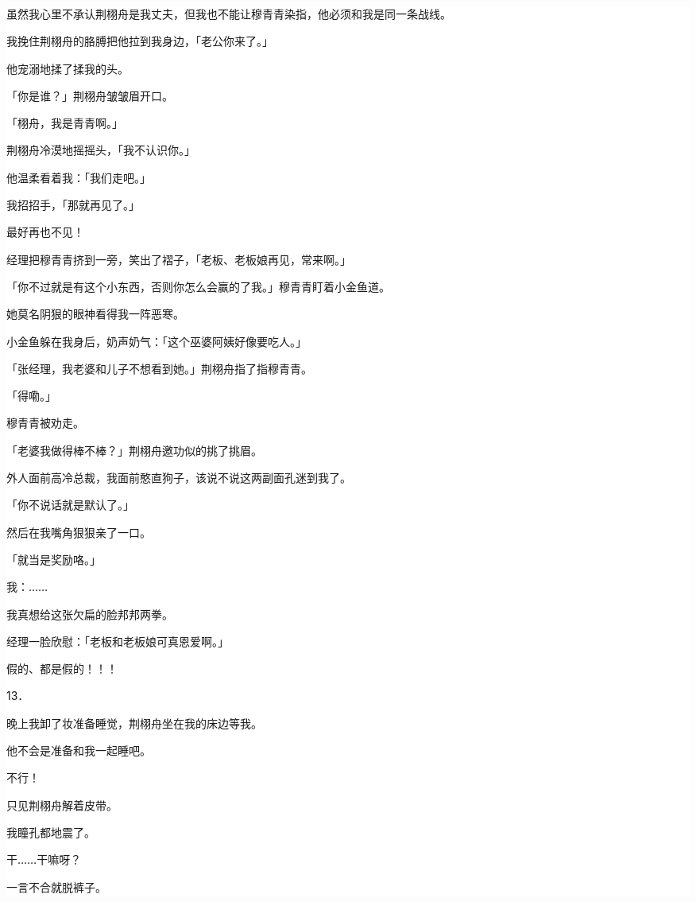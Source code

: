 虽然我心里不承认荆栩舟是我丈夫，但我也不能让穆青青染指，他必须和我是同一条战线。

我挽住荆栩舟的胳膊把他拉到我身边，「老公你来了。」

他宠溺地揉了揉我的头。

「你是谁？」荆栩舟皱皱眉开口。

「栩舟，我是青青啊。」

荆栩舟冷漠地摇摇头，「我不认识你。」

他温柔看着我：「我们走吧。」

我招招手，「那就再见了。」

最好再也不见！

经理把穆青青挤到一旁，笑出了褶子，「老板、老板娘再见，常来啊。」

「你不过就是有这个小东西，否则你怎么会赢的了我。」穆青青盯着小金鱼道。

她莫名阴狠的眼神看得我一阵恶寒。

小金鱼躲在我身后，奶声奶气：「这个巫婆阿姨好像要吃人。」

「张经理，我老婆和儿子不想看到她。」荆栩舟指了指穆青青。

「得嘞。」

穆青青被劝走。

「老婆我做得棒不棒？」荆栩舟邀功似的挑了挑眉。

外人面前高冷总裁，我面前憨直狗子，该说不说这两副面孔迷到我了。

「你不说话就是默认了。」

然后在我嘴角狠狠亲了一口。

「就当是奖励咯。」

我：……

我真想给这张欠扁的脸邦邦两拳。

经理一脸欣慰：「老板和老板娘可真恩爱啊。」

假的、都是假的！！！

13．

晚上我卸了妆准备睡觉，荆栩舟坐在我的床边等我。

他不会是准备和我一起睡吧。

不行！

只见荆栩舟解着皮带。

我瞳孔都地震了。

干……干嘛呀？

一言不合就脱裤子。
